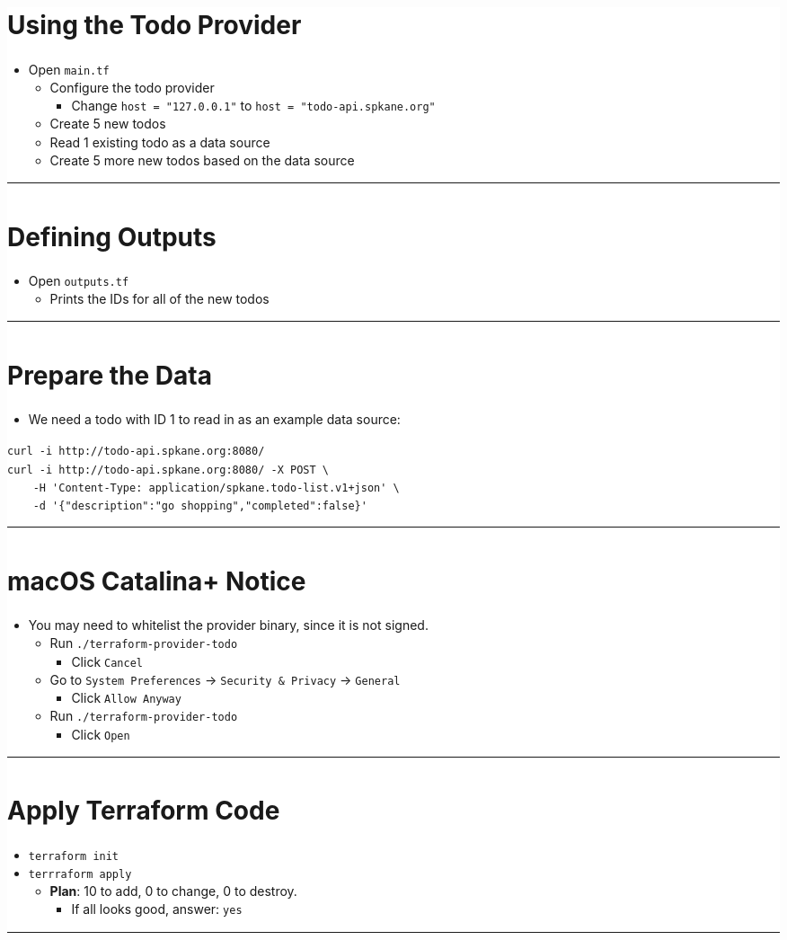 
# Using the Todo Provider

* Open `main.tf`
  * Configure the todo provider
    * Change `host = "127.0.0.1"` to `host = "todo-api.spkane.org"`
  * Create 5 new todos
  * Read 1 existing todo as a data source
  * Create 5 more new todos based on the data source

---

# Defining Outputs

* Open `outputs.tf`
  * Prints the IDs for all of the new todos

---

# Prepare the Data

* We need a todo with ID 1 to read in as an example data source:

```
curl -i http://todo-api.spkane.org:8080/
curl -i http://todo-api.spkane.org:8080/ -X POST \
    -H 'Content-Type: application/spkane.todo-list.v1+json' \
    -d '{"description":"go shopping","completed":false}'
```

---

# macOS Catalina+ Notice

* You may need to whitelist the provider binary, since it is not signed.
  * Run `./terraform-provider-todo`
    * Click `Cancel`
  * Go to `System Preferences` → `Security & Privacy` → `General`
    * Click `Allow Anyway`
  * Run `./terraform-provider-todo`
    * Click `Open`

---

# Apply Terraform Code

* `terraform init`
* `terrraform apply`
  * **Plan**: 10 to add, 0 to change, 0 to destroy.
    * If all looks good, answer: `yes`

---